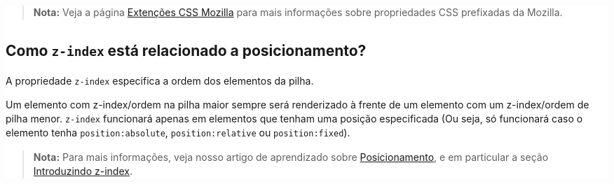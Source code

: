 > **Nota:** Veja a página [Extenções CSS Mozilla](/pt-BR/docs/CSS/CSS_Reference/Mozilla_Extensions "CSS Reference/Mozilla Extensions") para mais informações sobre propriedades CSS prefixadas da Mozilla.

## Como `z-index` está relacionado a posicionamento?

A propriedade `z-index` especifica a ordem dos elementos da pilha.

Um elemento com z-index/ordem na pilha maior sempre será renderizado à frente de um elemento com um z-index/ordem de pilha menor. `z-index` funcionará apenas em elementos que tenham uma posição especificada (Ou seja, só funcionará caso o elemento tenha `position:absolute`, `position:relative` ou `position:fixed`).

> **Nota:** Para mais informações, veja nosso artigo de aprendizado sobre [Posicionamento](/pt-BR/docs/Learn/CSS/CSS_layout/Positioning), e em particular a seção [Introduzindo z-index](/pt-BR/docs/Learn/CSS/CSS_layout/Positioning#Introducing_z-index).
